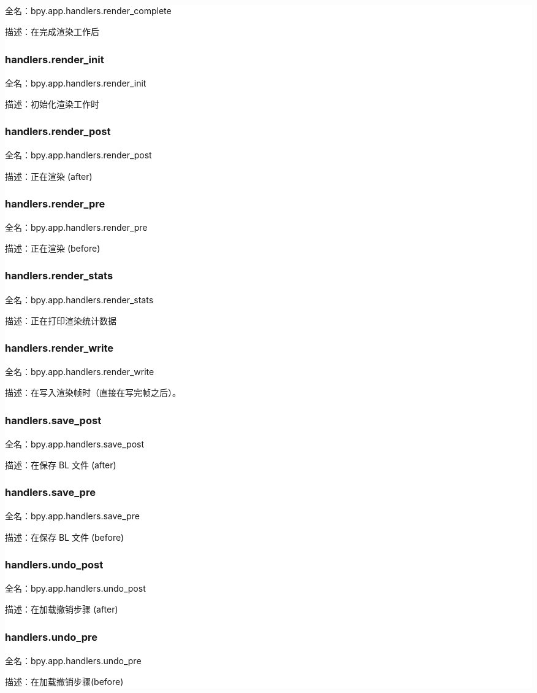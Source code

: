 全名：bpy.app.handlers.render_complete

描述：在完成渲染工作后

### handlers.render_init

全名：bpy.app.handlers.render_init

描述：初始化渲染工作时

### handlers.render_post

全名：bpy.app.handlers.render_post

描述：正在渲染 (after)

### handlers.render_pre

全名：bpy.app.handlers.render_pre

描述：正在渲染 (before)

### handlers.render_stats

全名：bpy.app.handlers.render_stats

描述：正在打印渲染统计数据

### handlers.render_write

全名：bpy.app.handlers.render_write

描述：在写入渲染帧时（直接在写完帧之后）。

### handlers.save_post

全名：bpy.app.handlers.save_post

描述：在保存 BL 文件 (after)

### handlers.save_pre

全名：bpy.app.handlers.save_pre

描述：在保存 BL 文件 (before)

### handlers.undo_post

全名：bpy.app.handlers.undo_post

描述：在加载撤销步骤 (after)

### handlers.undo_pre

全名：bpy.app.handlers.undo_pre

描述：在加载撤销步骤(before)
